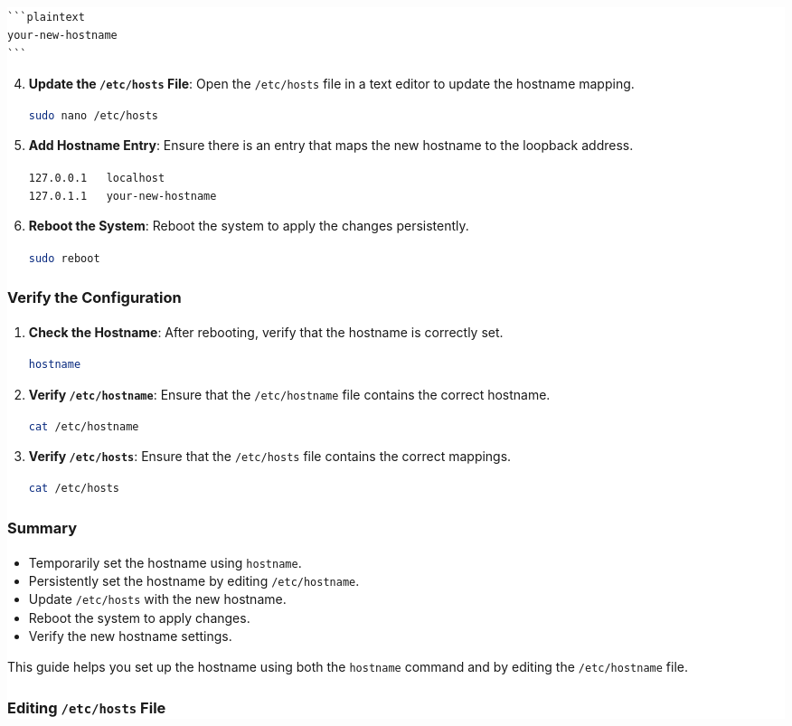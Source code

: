     ```plaintext
    your-new-hostname
    ```

4. **Update the `/etc/hosts` File**: Open the `/etc/hosts` file in a text editor to update the hostname mapping.

    ```sh
    sudo nano /etc/hosts
    ```

5. **Add Hostname Entry**: Ensure there is an entry that maps the new hostname to the loopback address.

    ```plaintext
    127.0.0.1   localhost
    127.0.1.1   your-new-hostname

    ```

6. **Reboot the System**: Reboot the system to apply the changes persistently.

    ```sh
    sudo reboot
    ```

### Verify the Configuration

1. **Check the Hostname**: After rebooting, verify that the hostname is correctly set.

    ```sh
    hostname
    ```

2. **Verify `/etc/hostname`**: Ensure that the `/etc/hostname` file contains the correct hostname.

    ```sh
    cat /etc/hostname
    ```

3. **Verify `/etc/hosts`**: Ensure that the `/etc/hosts` file contains the correct mappings.

    ```sh
    cat /etc/hosts
    ```

### Summary

- Temporarily set the hostname using `hostname`.
- Persistently set the hostname by editing `/etc/hostname`.
- Update `/etc/hosts` with the new hostname.
- Reboot the system to apply changes.
- Verify the new hostname settings.

This guide helps you set up the hostname using both the `hostname` command and by editing the `/etc/hostname` file.
### Editing `/etc/hosts` File
